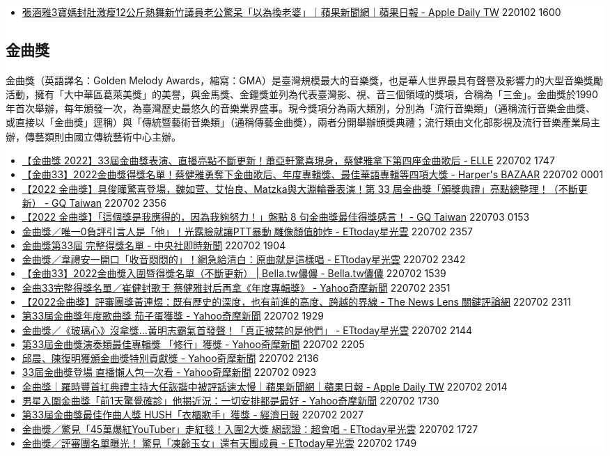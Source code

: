 - [張涵雅3寶媽封肚激瘦12公斤熱舞新竹議員老公驚呆「以為換老婆」｜蘋果新聞網｜蘋果日報 - Apple Daily TW](https://www.appledaily.com.tw/entertainment/20220102/G6F7J6MP5ZEIDM3EGKUOTBQYDY "張涵雅3寶媽封肚激瘦12公斤熱舞新竹議員老公驚呆「以為換老婆」｜蘋果新聞網｜蘋果日報 - Apple Daily TW") 220102 1600

## 金曲獎

金曲獎（英語譯名：Golden Melody Awards，縮寫：GMA）是臺灣規模最大的音樂獎，也是華人世界最具有聲譽及影響力的大型音樂獎勵活動，擁有「大中華區葛萊美獎」的美譽，與金馬獎、金鐘獎並列為代表臺灣影、視、音三個領域的獎項，合稱為「三金」。金曲獎於1990年首次舉辦，每年頒發一次，為臺灣歷史最悠久的音樂業界盛事。現今獎項分為兩大類別，分別為「流行音樂類」（通稱流行音樂金曲獎、或直接以「金曲獎」逕稱）與「傳統暨藝術音樂類」（通稱傳藝金曲獎），兩者分開舉辦頒獎典禮；流行類由文化部影視及流行音樂產業局主辦，傳藝類則由國立傳統藝術中心主辦。
- [【金曲獎 2022】33屆金曲獎表演、直播亮點不斷更新！蕭亞軒驚喜現身，蔡健雅拿下第四座金曲歌后 - ELLE](https://www.elle.com/tw/entertainment/gossip/g40488147/2022-gma-performance-highlights/ "【金曲獎 2022】33屆金曲獎表演、直播亮點不斷更新！蕭亞軒驚喜現身，蔡健雅拿下第四座金曲歌后 - ELLE") 220702 1747
- [【金曲33】2022金曲獎得獎名單！蔡健雅勇奪下金曲歌后、年度專輯獎、最佳華語專輯等四項大獎 - Harper's BAZAAR](https://www.harpersbazaar.com/tw/culture/filmandmusic/g40488230/33th-golden-melody-awards-winniers/ "【金曲33】2022金曲獎得獎名單！蔡健雅勇奪下金曲歌后、年度專輯獎、最佳華語專輯等四項大獎 - Harper's BAZAAR") 220702 0001
- [【2022 金曲獎】具俊曄驚喜登場，魏如萱、艾怡良、Matzka與大淵輪番表演！第 33 屆金曲獎「頒獎典禮」亮點總整理！（不斷更新） - GQ Taiwan](https://www.gq.com.tw/entertainment/article/2022-%E9%87%91%E6%9B%B2%E7%8D%8E-%E9%A0%92%E7%8D%8E%E5%85%B8%E7%A6%AE "【2022 金曲獎】具俊曄驚喜登場，魏如萱、艾怡良、Matzka與大淵輪番表演！第 33 屆金曲獎「頒獎典禮」亮點總整理！（不斷更新） - GQ Taiwan") 220702 2356
- [【2022 金曲獎】「這個獎是我應得的，因為我夠努力！」盤點 8 句金曲獎最佳得獎感言！ - GQ Taiwan](https://www.gq.com.tw/popculture/article/golden-melody-awards-quote "【2022 金曲獎】「這個獎是我應得的，因為我夠努力！」盤點 8 句金曲獎最佳得獎感言！ - GQ Taiwan") 220703 0153
- [金曲獎／唯一0負評引言人是「他」！光露臉就讓PTT暴動 雕像顏值帥炸 - ETtoday星光雲](https://star.ettoday.net/news/2285896 "金曲獎／唯一0負評引言人是「他」！光露臉就讓PTT暴動 雕像顏值帥炸 - ETtoday星光雲") 220702 2357
- [金曲獎第33屆 完整得獎名單 - 中央社即時新聞](https://www.cna.com.tw/news/amov/202207025009.aspx "金曲獎第33屆 完整得獎名單 - 中央社即時新聞") 220702 1904
- [金曲獎／韋禮安一開口「收音悶悶的」！網急給清白：原曲就是這樣唱 - ETtoday星光雲](https://star.ettoday.net/news/2285650 "金曲獎／韋禮安一開口「收音悶悶的」！網急給清白：原曲就是這樣唱 - ETtoday星光雲") 220702 2342
- [【金曲33】2022金曲獎入圍暨得獎名單（不斷更新） | Bella.tw儂儂 - Bella.tw儂儂](https://www.bella.tw/articles/music/35592 "【金曲33】2022金曲獎入圍暨得獎名單（不斷更新） | Bella.tw儂儂 - Bella.tw儂儂") 220702 1539
- [金曲33完整得獎名單／崔健封歌王 蔡健雅封后再拿《年度專輯獎》 - Yahoo奇摩新聞](https://tw.news.yahoo.com/%E9%87%91%E6%9B%B233-%E5%BE%97%E7%8D%8E%E5%90%8D%E5%96%AE%E4%B8%8D%E6%96%B7%E6%9B%B4%E6%96%B0-%E9%8E%96%E5%AE%9A-ctwant-%E5%B8%B6%E7%B5%A6%E6%82%A8%E6%9C%80%E5%AE%8C%E6%95%B4%E5%85%B8%E7%A6%AE%E8%B3%87%E8%A8%8A-100228476.html "金曲33完整得獎名單／崔健封歌王 蔡健雅封后再拿《年度專輯獎》 - Yahoo奇摩新聞") 220702 2351
- [【2022金曲獎】評審團獎黃連煜：既有歷史的深度，也有前進的高度、跨越的界線 - The News Lens 關鍵評論網](https://www.thenewslens.com/article/169105 "【2022金曲獎】評審團獎黃連煜：既有歷史的深度，也有前進的高度、跨越的界線 - The News Lens 關鍵評論網") 220702 2311
- [第33屆金曲獎年度歌曲獎 茄子蛋獲獎 - Yahoo奇摩新聞](https://tw.news.yahoo.com/%E7%AC%AC33%E5%B1%86%E9%87%91%E6%9B%B2%E7%8D%8E%E5%B9%B4%E5%BA%A6%E6%AD%8C%E6%9B%B2%E7%8D%8E-%E8%8C%84%E5%AD%90%E8%9B%8B%E7%8D%B2%E7%8D%8E-112914522.html "第33屆金曲獎年度歌曲獎 茄子蛋獲獎 - Yahoo奇摩新聞") 220702 1929
- [金曲獎／《玻璃心》沒拿獎…黃明志霸氣首發聲！「真正被禁的是他們」 - ETtoday星光雲](https://star.ettoday.net/news/2285451 "金曲獎／《玻璃心》沒拿獎…黃明志霸氣首發聲！「真正被禁的是他們」 - ETtoday星光雲") 220702 2144
- [第33屆金曲獎演奏類最佳專輯獎 「修行」獲獎 - Yahoo奇摩新聞](https://tw.news.yahoo.com/%E7%AC%AC33%E5%B1%86%E9%87%91%E6%9B%B2%E7%8D%8E%E6%BC%94%E5%A5%8F%E9%A1%9E%E6%9C%80%E4%BD%B3%E5%B0%88%E8%BC%AF%E7%8D%8E-%E4%BF%AE%E8%A1%8C-%E7%8D%B2%E7%8D%8E-140550426.html "第33屆金曲獎演奏類最佳專輯獎 「修行」獲獎 - Yahoo奇摩新聞") 220702 2205
- [邱晨、陳復明獲頒金曲獎特別貢獻獎 - Yahoo奇摩新聞](https://tw.news.yahoo.com/%E9%82%B1%E6%99%A8-%E9%99%B3%E5%BE%A9%E6%98%8E%E7%8D%B2%E9%A0%92%E9%87%91%E6%9B%B2%E7%8D%8E%E7%89%B9%E5%88%A5%E8%B2%A2%E7%8D%BB%E7%8D%8E-133624855.html "邱晨、陳復明獲頒金曲獎特別貢獻獎 - Yahoo奇摩新聞") 220702 2136
- [33屆金曲獎登場 直播懶人包一次看 - Yahoo奇摩新聞](https://tw.news.yahoo.com/33%E5%B1%86%E9%87%91%E6%9B%B2%E7%8D%8E%E7%99%BB%E5%A0%B4-%E7%9B%B4%E6%92%AD%E6%87%B6%E4%BA%BA%E5%8C%85-%E6%AC%A1%E7%9C%8B-011159272.html "33屆金曲獎登場 直播懶人包一次看 - Yahoo奇摩新聞") 220702 0923
- [金曲獎｜羅時豐首扛典禮主持大任詼諧中被評話速太慢｜蘋果新聞網｜蘋果日報 - Apple Daily TW](https://www.appledaily.com.tw/entertainment/20220702/EC2C38CCE8036FA63AD1FC1DDD "金曲獎｜羅時豐首扛典禮主持大任詼諧中被評話速太慢｜蘋果新聞網｜蘋果日報 - Apple Daily TW") 220702 2014
- [男星入圍金曲獎「前1天驚覺確診」他揭近況：一切安排都是最好 - Yahoo奇摩新聞](https://tw.news.yahoo.com/%E7%94%B7%E6%98%9F%E5%85%A5%E5%9C%8D%E9%87%91%E6%9B%B2%E7%8D%8E-%E5%89%8D1%E5%A4%A9%E9%A9%9A%E8%A6%BA%E7%A2%BA%E8%A8%BA-%E4%BB%96%E6%8F%AD%E8%BF%91%E6%B3%81-%E5%88%87%E5%AE%89%E6%8E%92%E9%83%BD%E6%98%AF%E6%9C%80%E5%A5%BD-093023489.html "男星入圍金曲獎「前1天驚覺確診」他揭近況：一切安排都是最好 - Yahoo奇摩新聞") 220702 1730
- [第33屆金曲獎最佳作曲人獎 HUSH「衣櫃歌手」獲獎 - 經濟日報](https://money.udn.com/money/story/7307/6432144 "第33屆金曲獎最佳作曲人獎 HUSH「衣櫃歌手」獲獎 - 經濟日報") 220702 2027
- [金曲獎／驚見「45萬爆紅YouTuber」走紅毯！入圍2大獎 網認證：超會唱 - ETtoday星光雲](https://star.ettoday.net/news/2285472 "金曲獎／驚見「45萬爆紅YouTuber」走紅毯！入圍2大獎 網認證：超會唱 - ETtoday星光雲") 220702 1727
- [金曲獎／評審團名單曝光！ 驚見「凍齡玉女」還有天團成員 - ETtoday星光雲](https://star.ettoday.net/news/2285793 "金曲獎／評審團名單曝光！ 驚見「凍齡玉女」還有天團成員 - ETtoday星光雲") 220702 1749
